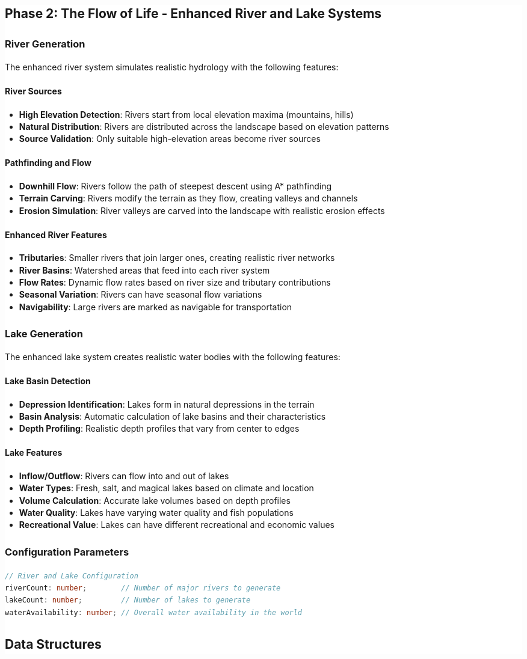## Phase 2: The Flow of Life - Enhanced River and Lake Systems

### River Generation

The enhanced river system simulates realistic hydrology with the following features:

#### River Sources
- **High Elevation Detection**: Rivers start from local elevation maxima (mountains, hills)
- **Natural Distribution**: Rivers are distributed across the landscape based on elevation patterns
- **Source Validation**: Only suitable high-elevation areas become river sources

#### Pathfinding and Flow
- **Downhill Flow**: Rivers follow the path of steepest descent using A* pathfinding
- **Terrain Carving**: Rivers modify the terrain as they flow, creating valleys and channels
- **Erosion Simulation**: River valleys are carved into the landscape with realistic erosion effects

#### Enhanced River Features
- **Tributaries**: Smaller rivers that join larger ones, creating realistic river networks
- **River Basins**: Watershed areas that feed into each river system
- **Flow Rates**: Dynamic flow rates based on river size and tributary contributions
- **Seasonal Variation**: Rivers can have seasonal flow variations
- **Navigability**: Large rivers are marked as navigable for transportation

### Lake Generation

The enhanced lake system creates realistic water bodies with the following features:

#### Lake Basin Detection
- **Depression Identification**: Lakes form in natural depressions in the terrain
- **Basin Analysis**: Automatic calculation of lake basins and their characteristics
- **Depth Profiling**: Realistic depth profiles that vary from center to edges

#### Lake Features
- **Inflow/Outflow**: Rivers can flow into and out of lakes
- **Water Types**: Fresh, salt, and magical lakes based on climate and location
- **Volume Calculation**: Accurate lake volumes based on depth profiles
- **Water Quality**: Lakes have varying water quality and fish populations
- **Recreational Value**: Lakes can have different recreational and economic values

### Configuration Parameters

```typescript
// River and Lake Configuration
riverCount: number;        // Number of major rivers to generate
lakeCount: number;         // Number of lakes to generate
waterAvailability: number; // Overall water availability in the world
```

## Data Structures
